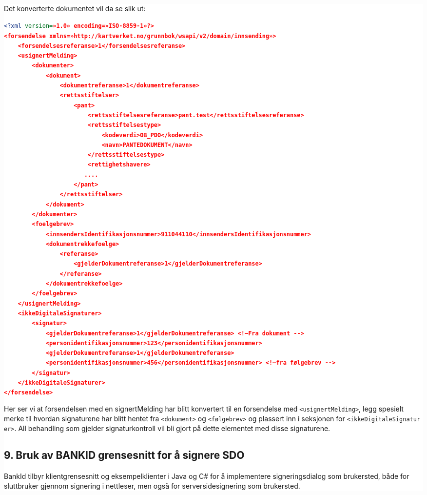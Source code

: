 Det konverterte dokumentet vil da se slik ut:

```xml
<?xml version=»1.0» encoding=»ISO-8859-1»?>
<forsendelse xmlns=»http://kartverket.no/grunnbok/wsapi/v2/domain/innsending»>
    <forsendelsesreferanse>1</forsendelsesreferanse>
    <usignertMelding>
        <dokumenter>
            <dokument>
                <dokumentreferanse>1</dokumentreferanse>
                <rettsstiftelser>
                    <pant>
                        <rettsstiftelsesreferanse>pant.test</rettsstiftelsesreferanse>
                        <rettsstiftelsestype>
                            <kodeverdi>OB_PDO</kodeverdi>
                            <navn>PANTEDOKUMENT</navn>
                        </rettsstiftelsestype>
                        <rettighetshavere>
                       ....
                    </pant>
                </rettsstiftelser>
            </dokument>
        </dokumenter>
        <foelgebrev>
            <innsendersIdentifikasjonsnummer>911044110</innsendersIdentifikasjonsnummer>
            <dokumentrekkefoelge>
                <referanse>
                    <gjelderDokumentreferanse>1</gjelderDokumentreferanse>
                </referanse>
            </dokumentrekkefoelge>
        </foelgebrev>
    </usignertMelding>
    <ikkeDigitaleSignaturer>
        <signatur>
            <gjelderDokumentreferanse>1</gjelderDokumentreferanse> <!—Fra dokument -->
            <personidentifikasjonsnummer>123</personidentifikasjonsnummer> 
            <gjelderDokumentreferanse>1</gjelderDokumentreferanse> 
            <personidentifikasjonsnummer>456</personidentifikasjonsnummer> <!—fra følgebrev -->
        </signatur>
    </ikkeDigitaleSignaturer>
</forsendelse>
```

Her ser vi at forsendelsen med en signertMelding har blitt konvertert til en forsendelse med `<usignertMelding>`, legg spesielt merke til hvordan signaturene har blitt hentet fra `<dokument>` og `<følgebrev>` og plassert inn i seksjonen for `<ikkeDigitaleSignaturer>`. All behandling som gjelder signaturkontroll vil bli gjort på dette elementet med disse signaturene.

## 9. Bruk av BANKID grensesnitt for å signere SDO

BankId tilbyr klientgrensesnitt og eksempelklienter i Java og C# for å implementere signeringsdialog som brukersted, både for sluttbruker gjennom signering i nettleser, men også for serversidesignering som brukersted. 
